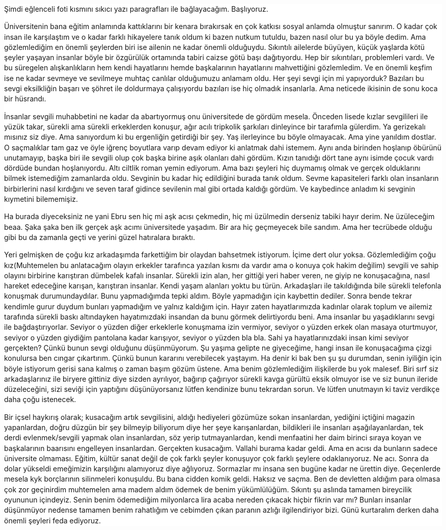 Şimdi eğlenceli foti kısmını sıkıcı yazı paragrafları ile bağlayacağım. Başlıyoruz.

Üniversitenin bana eğitim anlamında kattıklarını bir kenara bırakırsak en çok katkısı sosyal anlamda olmuştur sanırım. O kadar çok insan ile karşılaştım ve o kadar farklı hikayelere tanık oldum ki bazen nutkum tutuldu, bazen nasıl olur bu ya böyle dedim. Ama gözlemlediğim en önemli şeylerden biri ise ailenin ne kadar önemli olduğuydu. Sıkıntılı ailelerde büyüyen, küçük yaşlarda kötü şeyler yaşayan insanlar böyle bir özgürülük ortamında tabiri caizse götü başı dağıtıyordu. Hep bir sıkıntıları, problemleri vardı. Ve bu süregelen alışkanlıkların hem kendi hayatlarını hemde başkalarının hayatlarını mahvettiğini gözlemledim. Ve en önemli keşfim ise ne kadar sevmeye ve sevilmeye muhtaç canlılar olduğumuzu anlamam oldu. Her şeyi sevgi için mi yapıyorduk? Bazıları bu sevgi eksilkliğin başarı ve şöhret ile doldurmaya çalışıyordu bazıları ise hiç olmadık insanlarla. Ama neticede ikisinin de sonu koca bir hüsrandı.

İnsanlar sevgili muhabbetini ne kadar da abartıyormuş onu üniversitede de gördüm mesela. Önceden lisede kızlar sevgilileri ile yüzük takar, sürekli ama sürekli erkeklerden konuşur, ağır acılı tripkolik şarkıları dinleyince bir tarafımla gülerdim. Ya gerizekalı mısınız siz diye. Ama sanıyordum ki bu ergenliğin getirdiği bir şey. Yaş ilerleyince bu böyle olmayacak. Ama yine yanıldım dostlar. O saçmalıklar tam gaz ve öyle iğrenç boyutlara varıp devam ediyor ki anlatmak dahi istemem. Aynı anda birinden hoşlanıp öbürünü unutamayıp, başka biri ile sevgili olup çok başka birine aşık olanları dahi gördüm. Kızın tanıdığı dört tane aynı isimde çocuk vardı dördüde bundan hoşlanıyordu. Altı ciltlik roman yemin ediyorum. Ama bazı şeyleri hiç duymamış olmak ve gerçek olduklarını bilmek istemediğim zamanlarda oldu. Sevginin bu kadar hiç edildiğini burada tanık oldum. Sevme kapasiteleri farklı olan insanların birbirlerini nasıl kırdığını ve seven taraf gidince sevilenin mal gibi ortada kaldığı gördüm. Ve kaybedince anladım ki sevginin kıymetini bilememişiz.

Ha burada diyeceksiniz ne yani Ebru sen hiç mi aşk acısı çekmedin, hiç mi üzülmedin derseniz tabiki hayır derim. Ne üzüleceğim beaa. Şaka şaka ben ilk gerçek aşk acımı üniversitede yaşadım. Bir ara hiç geçmeyecek bile sandım. Ama her tecrübede olduğu gibi bu da zamanla geçti ve yerini güzel hatıralara bıraktı.

Yeri gelmişken de çoğu kız arkadaşımda farkettiğim bir olaydan bahsetmek istiyorum. İçime dert olur yoksa. Gözlemlediğim çoğu kız(Muhtemelen bu anlatacağım olayın erkekler tarafınca yazılan kısmı da vardır ama o konuya çok hakim değilim) sevgili ve sahip olayını birbirine karıştıran dümbelek kafalı insanlar. Sürekli izin alan, her gittiği yeri haber veren, ne giyip ne konuşacağına, nasıl hareket edeceğine karışan, karıştıran insanlar. Kendi yaşam alanları yoktu bu türün. Arkadaşları ile takıldığında bile sürekli telefonla konuşmak durumundaydılar. Bunu yapmadığımda tepki aldım. Böyle yapmadığın için kaybettin dediler. Sonra bende tekrar kendimle gurur duydum bunları yapmadığım ve yalnız kaldığım için. Hayır zaten hayatlarımızda kadınlar olarak toplum ve ailemiz tarafında sürekli baskı altındayken hayatımızdaki insandan da bunu görmek delirtiyordu beni. Ama insanlar bu yaşadıklarını sevgi ile bağdaştırıyorlar. Seviyor o yüzden diğer erkeklerle konuşmama izin vermiyor, seviyor o yüzden erkek olan masaya oturtmuyor, seviyor o yüzden giydiğim pantolana kadar karışıyor, seviyor o yüzden bla bla. Sahi ya hayatlarınızdaki insan kimi seviyor gerçekten? Çünkü bunun sevgi olduğunu düşünmüyorum. Şu yaşıma gelipte ne giyeceğime, hangi insan ile konuşacağıma çizgi konulursa ben cıngar çıkartırım. Çünkü bunun kararını verebilecek yaştayım. Ha denir ki bak ben şu şu durumdan, senin iyiliğin için böyle istiyorum gerisi sana kalmış o zaman başım gözüm üstene. Ama benim gözlemlediğim ilişkilerde bu yok malesef. Biri sırf siz arkadaşlarınız ile biryere gittiniz diye sizden ayrılıyor, bağırıp çağırıyor sürekli kavga gürültü eksik olmuyor ise ve siz bunun ileride düzeleceğini, sizi seviği için yaptığını düşünüyorsanız lütfen kendinize bunu tekrardan sorun. Ve lütfen unutmayın ki taviz verdikçe daha çoğu istenecek.

Bir içsel haykırış olarak; kusacağım artık sevgilisini, aldığı hediyeleri gözümüze sokan insanlardan, yediğini içtiğini magazin yapanlardan, doğru düzgün bir şey bilmeyip biliyorum diye her şeye karışanlardan, bildikleri ile insanları aşağılayanlardan, tek derdi evlenmek/sevgili yapmak olan insanlardan, söz yerip tutmayanlardan, kendi menfaatini her daim birinci sıraya koyan ve başkalarının baarısını engelleyen insanlardan. Gerçekten kusacağım. Vallahi burama kadar geldi. Ama en acısı da bunların sadece üniversite olmaması. Eğitim, kültür sanat değil de çok farklı şeyler konuşuyor çok farklı şeylere odaklanıyoruz. Ne acı. Sonra da dolar yükseldi emeğimizin karşılığını alamıyoruz diye ağlıyoruz. Sormazlar mı insana sen bugüne kadar ne ürettin diye. Geçenlerde mesela kyk borçlarının silinmeleri konuşuldu. Bu bana cidden komik geldi. Haksız ve saçma. Ben de devletten aldığım para olmasa çok zor geçinirdim muhtemelen ama madem aldım ödemek de benim yükümlülüğüm. Sıkıntı şu aslında tamamen bireycilik oyununun içindeyiz. Senin benim ödemediğim milyonlarca lira acaba nereden çıkacak hiçbir fikrin var mı? Bunları insanlar düşünmüyor nedense tamamen benim rahatlığım ve cebimden çıkan paranın azlığı ilgilendiriyor bizi. Günü kurtaralım derken daha önemli şeyleri feda ediyoruz.
